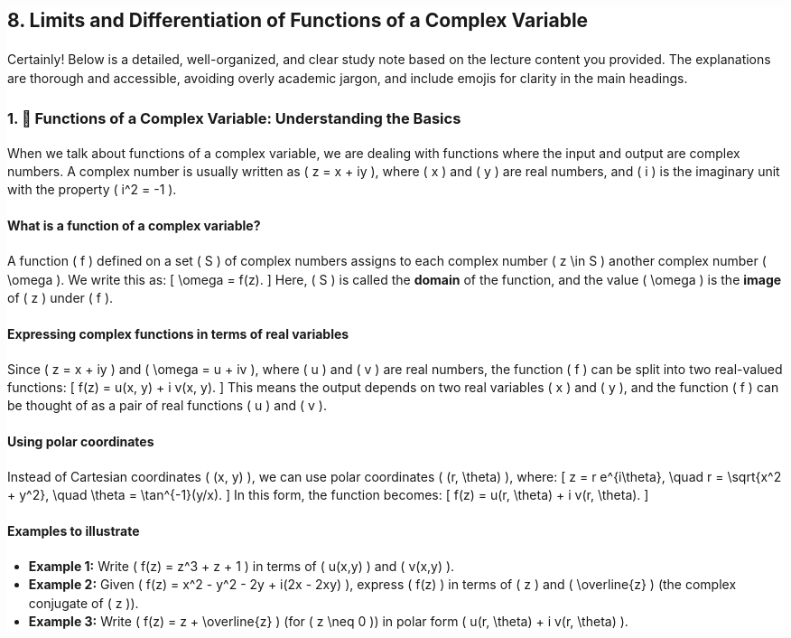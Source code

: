 ## 8. Limits and Differentiation of Functions of a Complex Variable

Certainly! Below is a detailed, well-organized, and clear study note based on the lecture content you provided. The explanations are thorough and accessible, avoiding overly academic jargon, and include emojis for clarity in the main headings.



### 1. 🧮 Functions of a Complex Variable: Understanding the Basics

When we talk about functions of a complex variable, we are dealing with functions where the input and output are complex numbers. A complex number is usually written as \( z = x + iy \), where \( x \) and \( y \) are real numbers, and \( i \) is the imaginary unit with the property \( i^2 = -1 \).

#### What is a function of a complex variable?

A function \( f \) defined on a set \( S \) of complex numbers assigns to each complex number \( z \in S \) another complex number \( \omega \). We write this as:
\[
\omega = f(z).
\]
Here, \( S \) is called the **domain** of the function, and the value \( \omega \) is the **image** of \( z \) under \( f \).

#### Expressing complex functions in terms of real variables

Since \( z = x + iy \) and \( \omega = u + iv \), where \( u \) and \( v \) are real numbers, the function \( f \) can be split into two real-valued functions:
\[
f(z) = u(x, y) + i v(x, y).
\]
This means the output depends on two real variables \( x \) and \( y \), and the function \( f \) can be thought of as a pair of real functions \( u \) and \( v \).

#### Using polar coordinates

Instead of Cartesian coordinates \( (x, y) \), we can use polar coordinates \( (r, \theta) \), where:
\[
z = r e^{i\theta}, \quad r = \sqrt{x^2 + y^2}, \quad \theta = \tan^{-1}(y/x).
\]
In this form, the function becomes:
\[
f(z) = u(r, \theta) + i v(r, \theta).
\]

#### Examples to illustrate

- **Example 1:** Write \( f(z) = z^3 + z + 1 \) in terms of \( u(x,y) \) and \( v(x,y) \).
- **Example 2:** Given \( f(z) = x^2 - y^2 - 2y + i(2x - 2xy) \), express \( f(z) \) in terms of \( z \) and \( \overline{z} \) (the complex conjugate of \( z \)).
- **Example 3:** Write \( f(z) = z + \overline{z} \) (for \( z \neq 0 \)) in polar form \( u(r, \theta) + i v(r, \theta) \).
